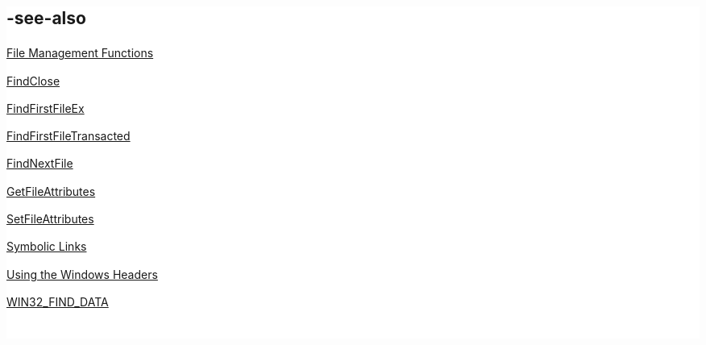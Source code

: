 <div class="code"></div>



## -see-also




<a href="https://msdn.microsoft.com/1cf0547d-54ac-410a-acbe-7b3b3ebb310b">File Management Functions</a>



<a href="https://msdn.microsoft.com/64b3bc49-1e0e-4572-9d9f-936c45f5b01c">FindClose</a>



<a href="https://msdn.microsoft.com/9f40e98f-153f-4b65-afd9-06742684c100">FindFirstFileEx</a>



<a href="https://msdn.microsoft.com/d94bf32b-f14b-44b4-824b-ed453d0424ef">FindFirstFileTransacted</a>



<a href="https://msdn.microsoft.com/db7acb83-2da6-40bf-9962-5cfe54e257a5">FindNextFile</a>



<a href="https://msdn.microsoft.com/9f9bcdbb-1ffd-49c2-92f4-181fdcc9c690">GetFileAttributes</a>



<a href="https://msdn.microsoft.com/3d5400c3-555f-44fc-9470-52a36d04d90b">SetFileAttributes</a>



<a href="https://msdn.microsoft.com/d6bf5df7-bc12-4dec-b116-95d9109f5eb4">Symbolic Links</a>



<a href="https://msdn.microsoft.com/a4def563-8ddc-4630-ae8a-86c07cf98374">Using the Windows Headers</a>



<a href="https://msdn.microsoft.com/eb700d84-0ba5-4af8-a619-2d2544560dbc">WIN32_FIND_DATA</a>
 

 

